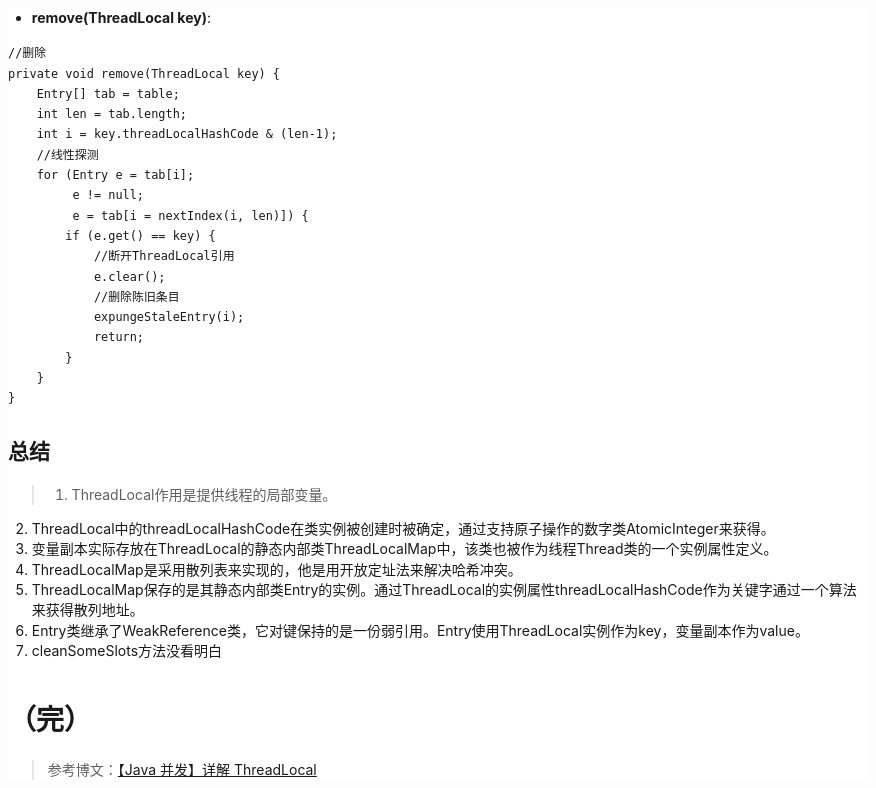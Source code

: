 * __remove(ThreadLocal key)__:
```
//删除
private void remove(ThreadLocal key) {
    Entry[] tab = table;
    int len = tab.length;
    int i = key.threadLocalHashCode & (len-1);
    //线性探测
    for (Entry e = tab[i];
         e != null;
         e = tab[i = nextIndex(i, len)]) {
        if (e.get() == key) {
        	//断开ThreadLocal引用
            e.clear();
            //删除陈旧条目
            expungeStaleEntry(i);
            return;
        }
    }
}
```

## 总结 ##
>1. ThreadLocal作用是提供线程的局部变量。
2. ThreadLocal中的threadLocalHashCode在类实例被创建时被确定，通过支持原子操作的数字类AtomicInteger来获得。
3. 变量副本实际存放在ThreadLocal的静态内部类ThreadLocalMap中，该类也被作为线程Thread类的一个实例属性定义。
4. ThreadLocalMap是采用散列表来实现的，他是用开放定址法来解决哈希冲突。
5. ThreadLocalMap保存的是其静态内部类Entry的实例。通过ThreadLocal的实例属性threadLocalHashCode作为关键字通过一个算法来获得散列地址。
6. Entry类继承了WeakReference类，它对键保持的是一份弱引用。Entry使用ThreadLocal实例作为key，变量副本作为value。
7. <note>cleanSomeSlots方法没看明白</note>


（完）
=====

> 参考博文：[【Java 并发】详解 ThreadLocal](https://www.cnblogs.com/zhangjk1993/archive/2017/03/29/6641745.html)